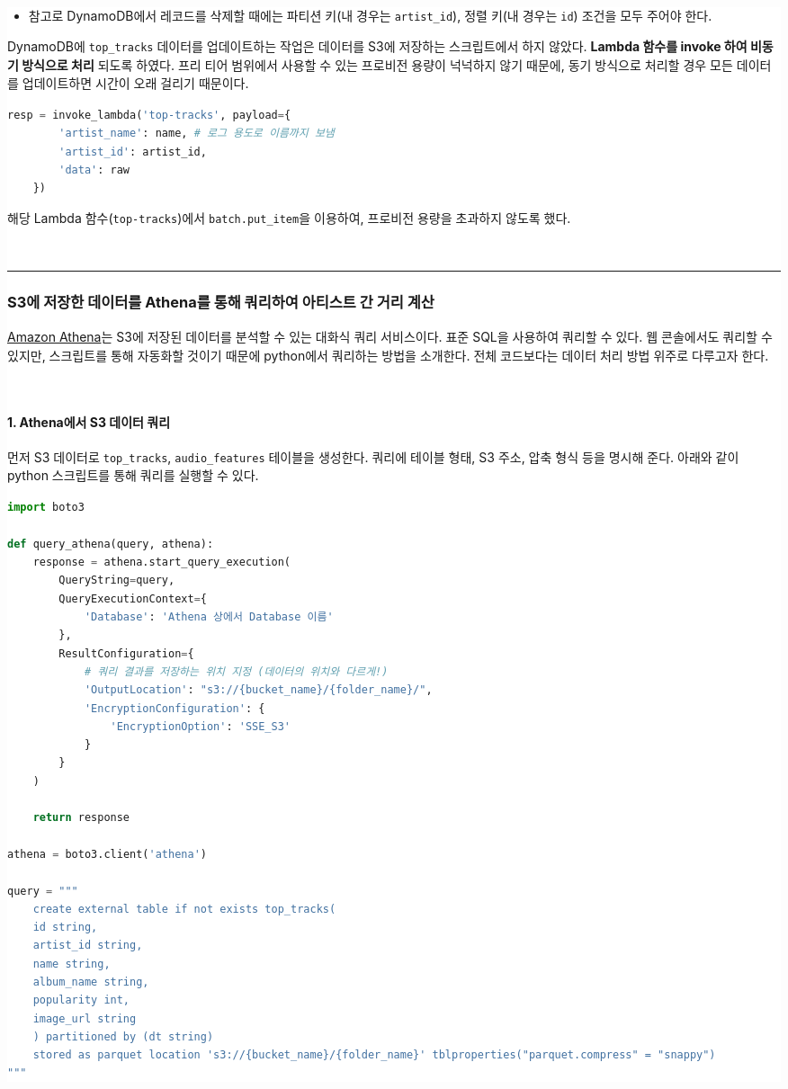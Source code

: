 - 참고로 DynamoDB에서 레코드를 삭제할 때에는 파티션 키(내 경우는 `artist_id`), 정렬 키(내 경우는 `id`) 조건을 모두 주어야 한다.

DynamoDB에 `top_tracks` 데이터를 업데이트하는 작업은 데이터를 S3에 저장하는 스크립트에서 하지 않았다. **Lambda 함수를 invoke 하여 비동기 방식으로 처리** 되도록 하였다. 프리 티어 범위에서 사용할 수 있는 프로비전 용량이 넉넉하지 않기 때문에, 동기 방식으로 처리할 경우 모든 데이터를 업데이트하면 시간이 오래 걸리기 때문이다.

```py
resp = invoke_lambda('top-tracks', payload={
        'artist_name': name, # 로그 용도로 이름까지 보냄
        'artist_id': artist_id,
        'data': raw
    })
```

해당 Lambda 함수(`top-tracks`)에서 `batch.put_item`을 이용하여, 프로비전 용량을 초과하지 않도록 했다.

<br>

---

### S3에 저장한 데이터를 Athena를 통해 쿼리하여 아티스트 간 거리 계산

[Amazon Athena](https://aws.amazon.com/ko/athena/?whats-new-cards.sort-by=item.additionalFields.postDateTime&whats-new-cards.sort-order=desc)는 S3에 저장된 데이터를 분석할 수 있는 대화식 쿼리 서비스이다. 표준 SQL을 사용하여 쿼리할 수 있다. 웹 콘솔에서도 쿼리할 수 있지만, 스크립트를 통해 자동화할 것이기 때문에 python에서 쿼리하는 방법을 소개한다. 전체 코드보다는 데이터 처리 방법 위주로 다루고자 한다.

<br>

#### 1. Athena에서 S3 데이터 쿼리

먼저 S3 데이터로 `top_tracks`, `audio_features` 테이블을 생성한다. 쿼리에 테이블 형태, S3 주소, 압축 형식 등을 명시해 준다. 아래와 같이 python 스크립트를 통해 쿼리를 실행할 수 있다.

```py
import boto3

def query_athena(query, athena):
    response = athena.start_query_execution(
        QueryString=query,
        QueryExecutionContext={
            'Database': 'Athena 상에서 Database 이름'
        },
        ResultConfiguration={
            # 쿼리 결과를 저장하는 위치 지정 (데이터의 위치와 다르게!)
            'OutputLocation': "s3://{bucket_name}/{folder_name}/",
            'EncryptionConfiguration': {
                'EncryptionOption': 'SSE_S3'
            }
        }
    )

    return response

athena = boto3.client('athena')

query = """
    create external table if not exists top_tracks(
    id string,
    artist_id string,
    name string,
    album_name string,
    popularity int,
    image_url string
    ) partitioned by (dt string)
    stored as parquet location 's3://{bucket_name}/{folder_name}' tblproperties("parquet.compress" = "snappy")
"""

```
